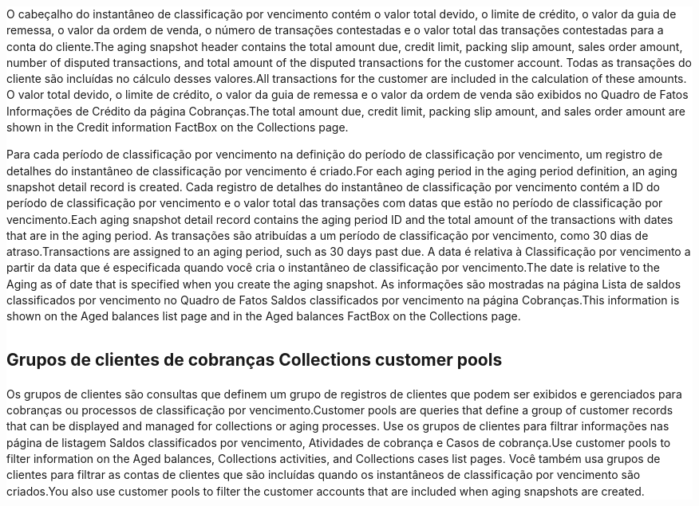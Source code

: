 <span data-ttu-id="1698b-124">O cabeçalho do instantâneo de classificação por vencimento contém o valor total devido, o limite de crédito, o valor da guia de remessa, o valor da ordem de venda, o número de transações contestadas e o valor total das transações contestadas para a conta do cliente.</span><span class="sxs-lookup"><span data-stu-id="1698b-124">The aging snapshot header contains the total amount due, credit limit, packing slip amount, sales order amount, number of disputed transactions, and total amount of the disputed transactions for the customer account.</span></span> <span data-ttu-id="1698b-125">Todas as transações do cliente são incluídas no cálculo desses valores.</span><span class="sxs-lookup"><span data-stu-id="1698b-125">All transactions for the customer are included in the calculation of these amounts.</span></span> <span data-ttu-id="1698b-126">O valor total devido, o limite de crédito, o valor da guia de remessa e o valor da ordem de venda são exibidos no Quadro de Fatos Informações de Crédito da página Cobranças.</span><span class="sxs-lookup"><span data-stu-id="1698b-126">The total amount due, credit limit, packing slip amount, and sales order amount are shown in the Credit information FactBox on the Collections page.</span></span> 

<span data-ttu-id="1698b-127">Para cada período de classificação por vencimento na definição do período de classificação por vencimento, um registro de detalhes do instantâneo de classificação por vencimento é criado.</span><span class="sxs-lookup"><span data-stu-id="1698b-127">For each aging period in the aging period definition, an aging snapshot detail record is created.</span></span> <span data-ttu-id="1698b-128">Cada registro de detalhes do instantâneo de classificação por vencimento contém a ID do período de classificação por vencimento e o valor total das transações com datas que estão no período de classificação por vencimento.</span><span class="sxs-lookup"><span data-stu-id="1698b-128">Each aging snapshot detail record contains the aging period ID and the total amount of the transactions with dates that are in the aging period.</span></span> <span data-ttu-id="1698b-129">As transações são atribuídas a um período de classificação por vencimento, como 30 dias de atraso.</span><span class="sxs-lookup"><span data-stu-id="1698b-129">Transactions are assigned to an aging period, such as 30 days past due.</span></span> <span data-ttu-id="1698b-130">A data é relativa à Classificação por vencimento a partir da data que é especificada quando você cria o instantâneo de classificação por vencimento.</span><span class="sxs-lookup"><span data-stu-id="1698b-130">The date is relative to the Aging as of date that is specified when you create the aging snapshot.</span></span> <span data-ttu-id="1698b-131">As informações são mostradas na página Lista de saldos classificados por vencimento no Quadro de Fatos Saldos classificados por vencimento na página Cobranças.</span><span class="sxs-lookup"><span data-stu-id="1698b-131">This information is shown on the Aged balances list page and in the Aged balances FactBox on the Collections page.</span></span>

## <a name="collections-customer-pools"></a><span data-ttu-id="1698b-132"> Grupos de clientes de cobranças </span><span class="sxs-lookup"><span data-stu-id="1698b-132">Collections customer pools</span></span>
<span data-ttu-id="1698b-133">Os grupos de clientes são consultas que definem um grupo de registros de clientes que podem ser exibidos e gerenciados para cobranças ou processos de classificação por vencimento.</span><span class="sxs-lookup"><span data-stu-id="1698b-133">Customer pools are queries that define a group of customer records that can be displayed and managed for collections or aging processes.</span></span> <span data-ttu-id="1698b-134">Use os grupos de clientes para filtrar informações nas página de listagem Saldos classificados por vencimento, Atividades de cobrança e Casos de cobrança.</span><span class="sxs-lookup"><span data-stu-id="1698b-134">Use customer pools to filter information on the Aged balances, Collections activities, and Collections cases list pages.</span></span> <span data-ttu-id="1698b-135">Você também usa grupos de clientes para filtrar as contas de clientes que são incluídas quando os instantâneos de classificação por vencimento são criados.</span><span class="sxs-lookup"><span data-stu-id="1698b-135">You also use customer pools to filter the customer accounts that are included when aging snapshots are created.</span></span>
